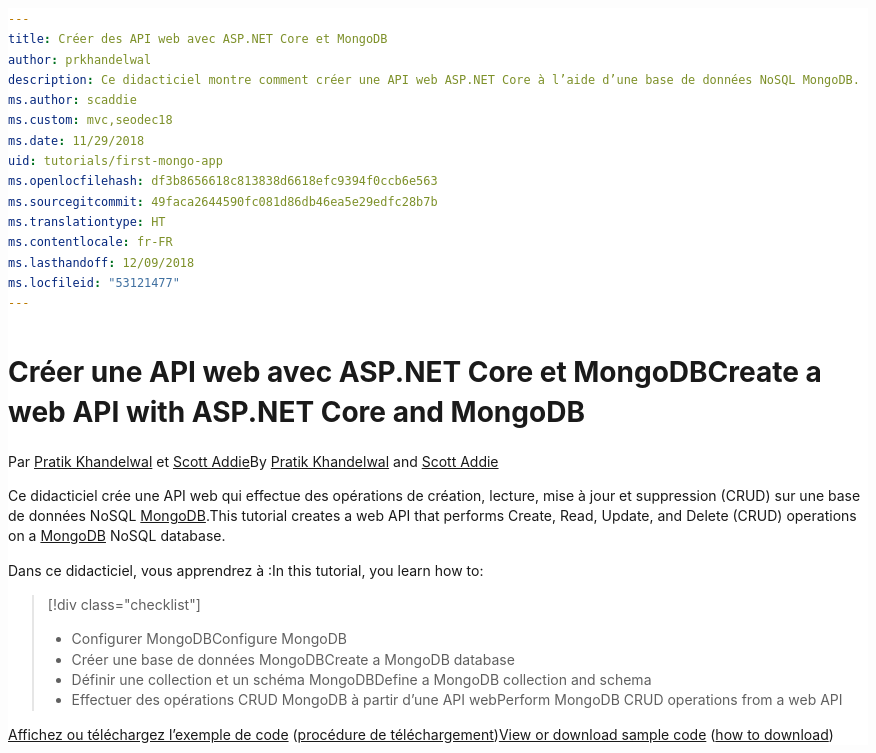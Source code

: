 ```yaml
---
title: Créer des API web avec ASP.NET Core et MongoDB
author: prkhandelwal
description: Ce didacticiel montre comment créer une API web ASP.NET Core à l’aide d’une base de données NoSQL MongoDB.
ms.author: scaddie
ms.custom: mvc,seodec18
ms.date: 11/29/2018
uid: tutorials/first-mongo-app
ms.openlocfilehash: df3b8656618c813838d6618efc9394f0ccb6e563
ms.sourcegitcommit: 49faca2644590fc081d86db46ea5e29edfc28b7b
ms.translationtype: HT
ms.contentlocale: fr-FR
ms.lasthandoff: 12/09/2018
ms.locfileid: "53121477"
---
```

# <a name="create-a-web-api-with-aspnet-core-and-mongodb"></a><span data-ttu-id="0921f-103">Créer une API web avec ASP.NET Core et MongoDB</span><span class="sxs-lookup"><span data-stu-id="0921f-103">Create a web API with ASP.NET Core and MongoDB</span></span>

<span data-ttu-id="0921f-104">Par [Pratik Khandelwal](https://twitter.com/K2Prk) et [Scott Addie](https://twitter.com/Scott_Addie)</span><span class="sxs-lookup"><span data-stu-id="0921f-104">By [Pratik Khandelwal](https://twitter.com/K2Prk) and [Scott Addie](https://twitter.com/Scott_Addie)</span></span>

<span data-ttu-id="0921f-105">Ce didacticiel crée une API web qui effectue des opérations de création, lecture, mise à jour et suppression (CRUD) sur une base de données NoSQL [MongoDB](https://www.mongodb.com/what-is-mongodb).</span><span class="sxs-lookup"><span data-stu-id="0921f-105">This tutorial creates a web API that performs Create, Read, Update, and Delete (CRUD) operations on a [MongoDB](https://www.mongodb.com/what-is-mongodb) NoSQL database.</span></span>

<span data-ttu-id="0921f-106">Dans ce didacticiel, vous apprendrez à :</span><span class="sxs-lookup"><span data-stu-id="0921f-106">In this tutorial, you learn how to:</span></span>

> [!div class="checklist"]
> * <span data-ttu-id="0921f-107">Configurer MongoDB</span><span class="sxs-lookup"><span data-stu-id="0921f-107">Configure MongoDB</span></span>
> * <span data-ttu-id="0921f-108">Créer une base de données MongoDB</span><span class="sxs-lookup"><span data-stu-id="0921f-108">Create a MongoDB database</span></span>
> * <span data-ttu-id="0921f-109">Définir une collection et un schéma MongoDB</span><span class="sxs-lookup"><span data-stu-id="0921f-109">Define a MongoDB collection and schema</span></span>
> * <span data-ttu-id="0921f-110">Effectuer des opérations CRUD MongoDB à partir d’une API web</span><span class="sxs-lookup"><span data-stu-id="0921f-110">Perform MongoDB CRUD operations from a web API</span></span>

<span data-ttu-id="0921f-111">[Affichez ou téléchargez l’exemple de code](https://github.com/aspnet/Docs/tree/master/aspnetcore/tutorials/first-mongo-app/sample) ([procédure de téléchargement](xref:index#how-to-download-a-sample))</span><span class="sxs-lookup"><span data-stu-id="0921f-111">[View or download sample code](https://github.com/aspnet/Docs/tree/master/aspnetcore/tutorials/first-mongo-app/sample) ([how to download](xref:index#how-to-download-a-sample))</span></span>
